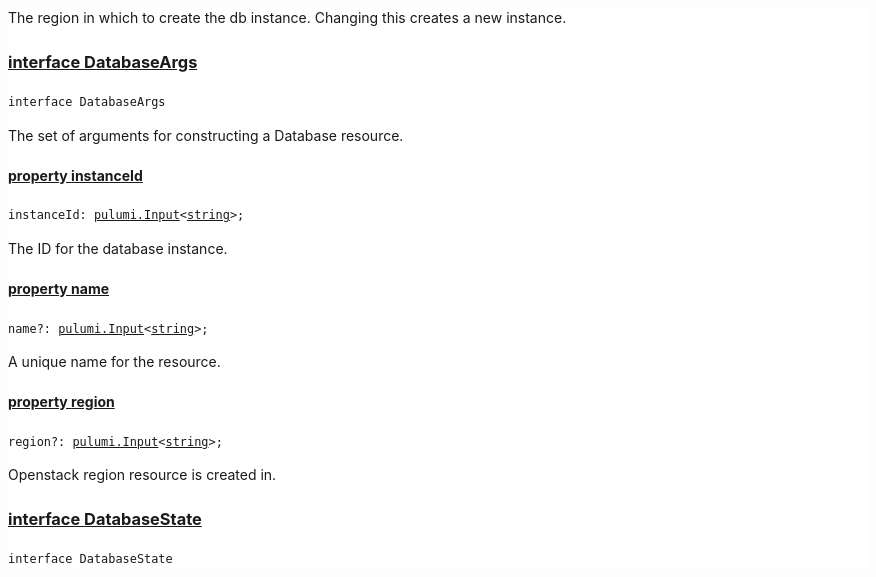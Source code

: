 The region in which to create the db instance. Changing this
creates a new instance.

<h3 class="pdoc-module-header" id="DatabaseArgs" data-link-title="DatabaseArgs">
    <a href="https://github.com/pulumi/pulumi-openstack/blob/7597f40d79a90ca039c917c59c0136f02e4da7b5/sdk/nodejs/database/database.ts#L123">
        interface <strong>DatabaseArgs</strong>
    </a>
</h3>

<pre class="highlight"><code><span class='kr'>interface</span> <span class='nx'>DatabaseArgs</span></code></pre>

The set of arguments for constructing a Database resource.

<h4 class="pdoc-member-header" id="DatabaseArgs-instanceId">
<a class="pdoc-child-name" href="https://github.com/pulumi/pulumi-openstack/blob/7597f40d79a90ca039c917c59c0136f02e4da7b5/sdk/nodejs/database/database.ts#L127">property <b>instanceId</b></a>
</h4>

<pre class="highlight"><code><span class='kd'></span>instanceId: <a href='/docs/reference/pkg/nodejs/pulumi/pulumi/#Input'>pulumi.Input</a>&lt;<span class='kd'><a href='https://developer.mozilla.org/en-US/docs/Web/JavaScript/Reference/Global_Objects/String'>string</a></span>&gt;;</code></pre>

The ID for the database instance.

<h4 class="pdoc-member-header" id="DatabaseArgs-name">
<a class="pdoc-child-name" href="https://github.com/pulumi/pulumi-openstack/blob/7597f40d79a90ca039c917c59c0136f02e4da7b5/sdk/nodejs/database/database.ts#L131">property <b>name</b></a>
</h4>

<pre class="highlight"><code><span class='kd'></span>name?: <a href='/docs/reference/pkg/nodejs/pulumi/pulumi/#Input'>pulumi.Input</a>&lt;<span class='kd'><a href='https://developer.mozilla.org/en-US/docs/Web/JavaScript/Reference/Global_Objects/String'>string</a></span>&gt;;</code></pre>

A unique name for the resource.

<h4 class="pdoc-member-header" id="DatabaseArgs-region">
<a class="pdoc-child-name" href="https://github.com/pulumi/pulumi-openstack/blob/7597f40d79a90ca039c917c59c0136f02e4da7b5/sdk/nodejs/database/database.ts#L135">property <b>region</b></a>
</h4>

<pre class="highlight"><code><span class='kd'></span>region?: <a href='/docs/reference/pkg/nodejs/pulumi/pulumi/#Input'>pulumi.Input</a>&lt;<span class='kd'><a href='https://developer.mozilla.org/en-US/docs/Web/JavaScript/Reference/Global_Objects/String'>string</a></span>&gt;;</code></pre>

Openstack region resource is created in.

<h3 class="pdoc-module-header" id="DatabaseState" data-link-title="DatabaseState">
    <a href="https://github.com/pulumi/pulumi-openstack/blob/7597f40d79a90ca039c917c59c0136f02e4da7b5/sdk/nodejs/database/database.ts#L105">
        interface <strong>DatabaseState</strong>
    </a>
</h3>

<pre class="highlight"><code><span class='kr'>interface</span> <span class='nx'>DatabaseState</span></code></pre>
